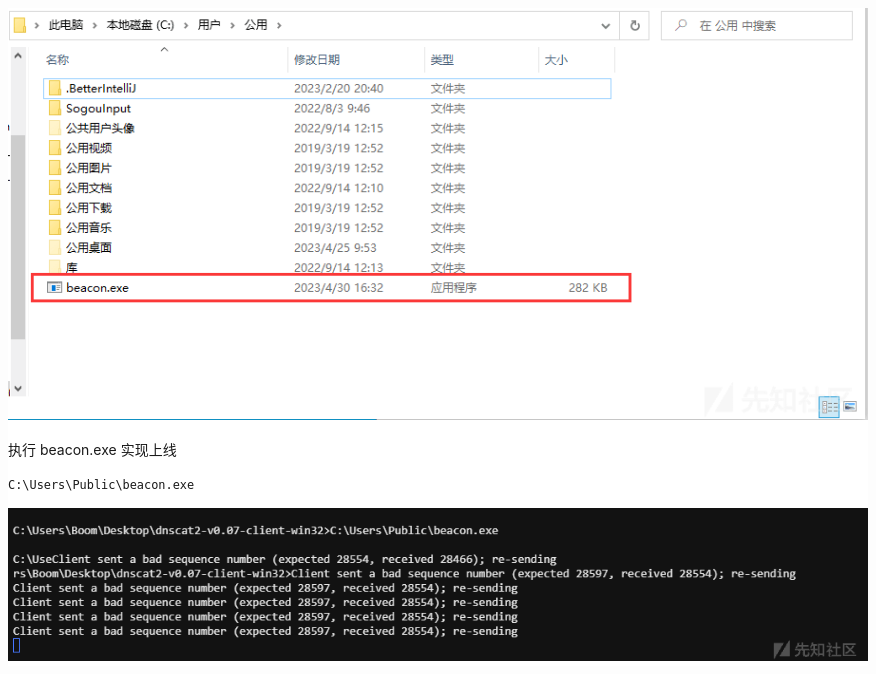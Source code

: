 [![](assets/1708095858-a651ff1af22fe4c8facf17036091af59.png)](https://xzfile.aliyuncs.com/media/upload/picture/20230502203310-7fa45596-e8e5-1.png)

执行 beacon.exe 实现上线

```bash
C:\Users\Public\beacon.exe
```

[![](assets/1708095858-bbf7f3425d0563c7876507b1c5f20438.png)](https://xzfile.aliyuncs.com/media/upload/picture/20230502203345-945b9bde-e8e5-1.png)
